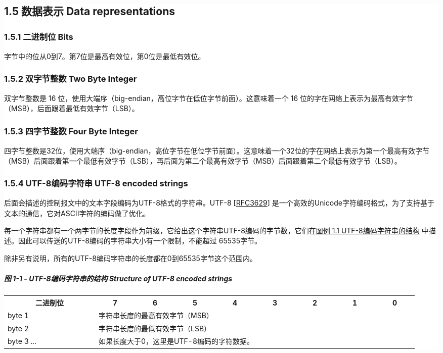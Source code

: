 ## 1.5 数据表示 Data representations

### 1.5.1 二进制位 Bits

字节中的位从0到7。第7位是最高有效位，第0位是最低有效位。

### 1.5.2 双字节整数 Two Byte Integer

双字节整数是 16 位，使用大端序（big-endian，高位字节在低位字节前面）。这意味着一个 16 位的字在网络上表示为最高有效字节（MSB），后面跟着最低有效字节（LSB）。

### 1.5.3 四字节整数 Four Byte Integer

四字节整数是32位，使用大端序（big-endian，高位字节在低位字节前面）。这意味着一个32位的字在网络上表示为第一个最高有效字节（MSB）后面跟着第一个最低有效字节（LSB），再后面为第二个最高有效字节（MSB）后面跟着第二个最低有效字节（LSB）。

### 1.5.4 UTF-8编码字符串 UTF-8 encoded strings

后面会描述的控制报文中的文本字段编码为UTF-8格式的字符串。UTF-8 \[[RFC3629](#RFC3629)\] 是一个高效的Unicode字符编码格式，为了支持基于文本的通信，它对ASCII字符的编码做了优化。

每一个字符串都有一个两字节的长度字段作为前缀，它给出这个字符串UTF-8编码的字节数，它们在[图例 1.1 UTF-8编码字符串的结构](#_Figure_1.1_Structure) 中描述。因此可以传送的UTF-8编码的字符串大小有一个限制，不能超过 65535字节。

除非另有说明，所有的UTF-8编码字符串的长度都在0到65535字节这个范围内。

##### 图 1-1 - UTF-8编码字符串的结构 Structure of UTF-8 encoded strings

<table>
  <tr>
    <th width=166>二进制位</th>
    <th width=65>7</th>
    <th width=65>6</th>
    <th width=65>5</th>
    <th width=65>4</th>
    <th width=65>3</th>
    <th width=65>2</th>
    <th width=65>1</th>
    <th width=65>0</th>
  </tr>
  <tr>
    <td>byte 1</td>
	<td colspan="9">字符串长度的最高有效字节（MSB）</td>
  </tr>
  <tr>
    <td>byte 2</td>
	<td colspan="9">字符串长度的最低有效字节（LSB）</td>
  </tr>
  <tr>
    <td>byte 3 ...</td>
	<td colspan="9">如果长度大于0，这里是UTF-8编码的字符数据。</td>
  </tr>
</table>
